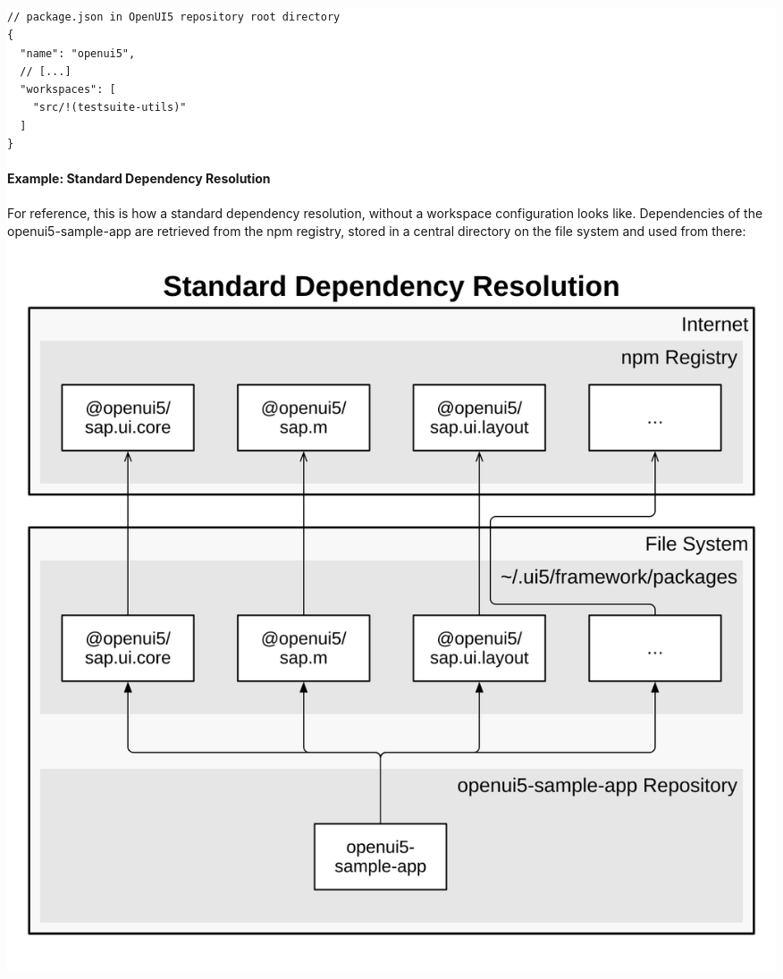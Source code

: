 ```jsonc
// package.json in OpenUI5 repository root directory
{
  "name": "openui5",
  // [...]
  "workspaces": [
    "src/!(testsuite-utils)"
  ]
}
```

#### Example: Standard Dependency Resolution

For reference, this is how a standard dependency resolution, without a workspace configuration looks like. Dependencies of the openui5-sample-app are retrieved from the npm registry, stored in a central directory on the file system and used from there:

![Standard dependency resolution without workspace configuration](./resources/0006-workspace-setup/Standard_Dependency_Resolution.svg)
